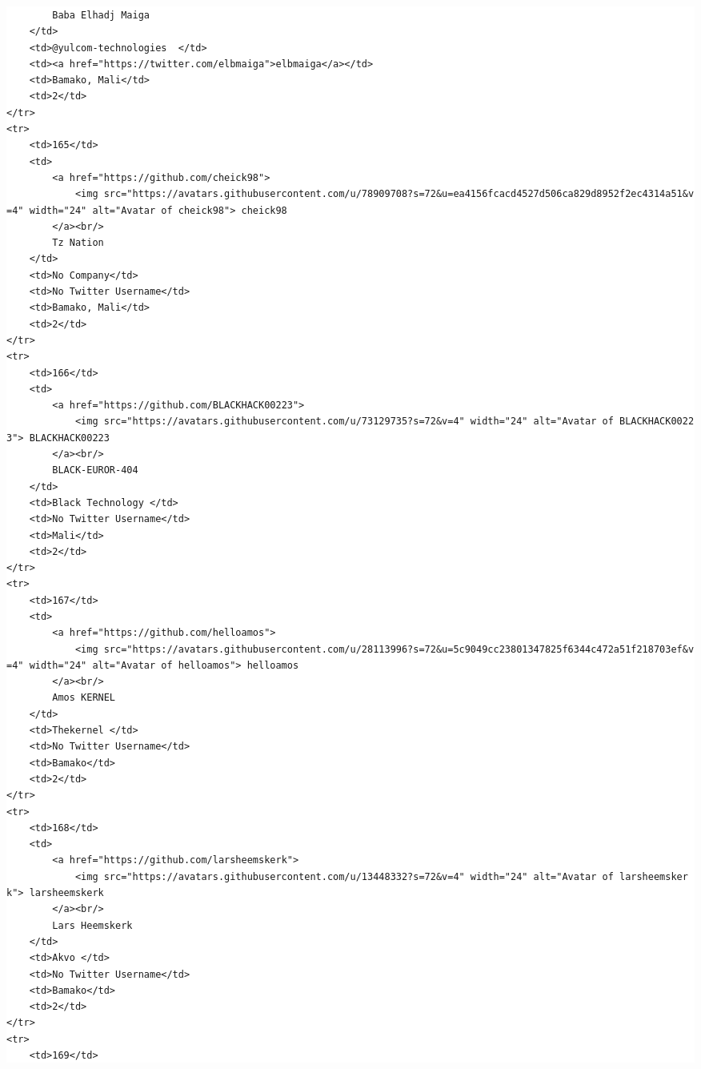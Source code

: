 			Baba Elhadj Maiga
		</td>
		<td>@yulcom-technologies  </td>
		<td><a href="https://twitter.com/elbmaiga">elbmaiga</a></td>
		<td>Bamako, Mali</td>
		<td>2</td>
	</tr>
	<tr>
		<td>165</td>
		<td>
			<a href="https://github.com/cheick98">
				<img src="https://avatars.githubusercontent.com/u/78909708?s=72&u=ea4156fcacd4527d506ca829d8952f2ec4314a51&v=4" width="24" alt="Avatar of cheick98"> cheick98
			</a><br/>
			Tz Nation
		</td>
		<td>No Company</td>
		<td>No Twitter Username</td>
		<td>Bamako, Mali</td>
		<td>2</td>
	</tr>
	<tr>
		<td>166</td>
		<td>
			<a href="https://github.com/BLACKHACK00223">
				<img src="https://avatars.githubusercontent.com/u/73129735?s=72&v=4" width="24" alt="Avatar of BLACKHACK00223"> BLACKHACK00223
			</a><br/>
			BLACK-EUROR-404
		</td>
		<td>Black Technology </td>
		<td>No Twitter Username</td>
		<td>Mali</td>
		<td>2</td>
	</tr>
	<tr>
		<td>167</td>
		<td>
			<a href="https://github.com/helloamos">
				<img src="https://avatars.githubusercontent.com/u/28113996?s=72&u=5c9049cc23801347825f6344c472a51f218703ef&v=4" width="24" alt="Avatar of helloamos"> helloamos
			</a><br/>
			Amos KERNEL
		</td>
		<td>Thekernel </td>
		<td>No Twitter Username</td>
		<td>Bamako</td>
		<td>2</td>
	</tr>
	<tr>
		<td>168</td>
		<td>
			<a href="https://github.com/larsheemskerk">
				<img src="https://avatars.githubusercontent.com/u/13448332?s=72&v=4" width="24" alt="Avatar of larsheemskerk"> larsheemskerk
			</a><br/>
			Lars Heemskerk
		</td>
		<td>Akvo </td>
		<td>No Twitter Username</td>
		<td>Bamako</td>
		<td>2</td>
	</tr>
	<tr>
		<td>169</td>